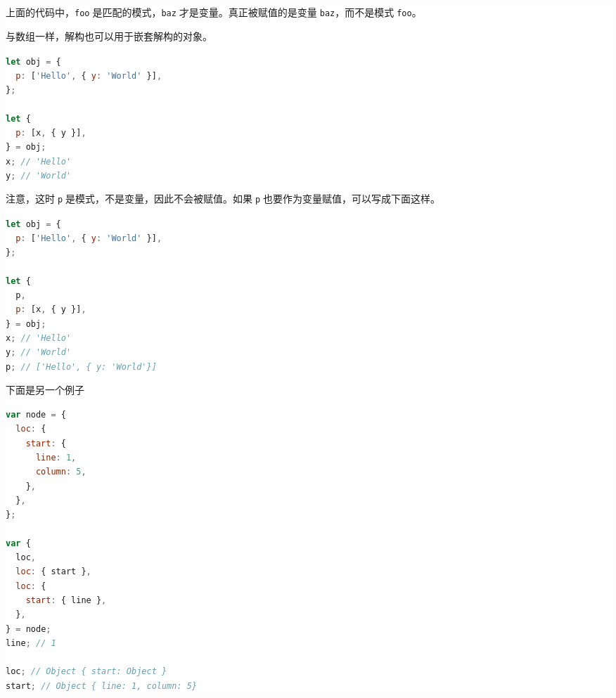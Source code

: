 上面的代码中，`foo` 是匹配的模式，`baz` 才是变量。真正被赋值的是变量 `baz`，而不是模式 `foo`。

与数组一样，解构也可以用于嵌套解构的对象。

```js
let obj = {
  p: ['Hello', { y: 'World' }],
};

let {
  p: [x, { y }],
} = obj;
x; // 'Hello'
y; // 'World'
```

注意，这时 `p` 是模式，不是变量，因此不会被赋值。如果 `p` 也要作为变量赋值，可以写成下面这样。

```js
let obj = {
  p: ['Hello', { y: 'World' }],
};

let {
  p,
  p: [x, { y }],
} = obj;
x; // 'Hello'
y; // 'World'
p; // ['Hello', { y: 'World'}]
```

下面是另一个例子

```js
var node = {
  loc: {
    start: {
      line: 1,
      column: 5,
    },
  },
};

var {
  loc,
  loc: { start },
  loc: {
    start: { line },
  },
} = node;
line; // 1

loc; // Object { start: Object }
start; // Object { line: 1, column: 5}
```

